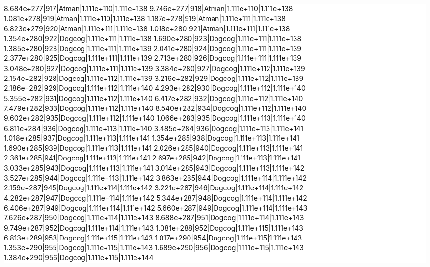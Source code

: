 8.684e+277|917|Atman|1.111e+110|1.111e+138
9.746e+277|918|Atman|1.111e+110|1.111e+138
1.081e+278|919|Atman|1.111e+110|1.111e+138
1.187e+278|919|Atman|1.111e+111|1.111e+138
6.823e+279|920|Atman|1.111e+111|1.111e+138
1.018e+280|921|Atman|1.111e+111|1.111e+138
1.354e+280|922|Dogcog|1.111e+111|1.111e+138
1.690e+280|923|Dogcog|1.111e+111|1.111e+138
1.385e+280|923|Dogcog|1.111e+111|1.111e+139
2.041e+280|924|Dogcog|1.111e+111|1.111e+139
2.377e+280|925|Dogcog|1.111e+111|1.111e+139
2.713e+280|926|Dogcog|1.111e+111|1.111e+139
3.048e+280|927|Dogcog|1.111e+111|1.111e+139
3.384e+280|927|Dogcog|1.111e+112|1.111e+139
2.154e+282|928|Dogcog|1.111e+112|1.111e+139
3.216e+282|929|Dogcog|1.111e+112|1.111e+139
2.186e+282|929|Dogcog|1.111e+112|1.111e+140
4.293e+282|930|Dogcog|1.111e+112|1.111e+140
5.355e+282|931|Dogcog|1.111e+112|1.111e+140
6.417e+282|932|Dogcog|1.111e+112|1.111e+140
7.479e+282|933|Dogcog|1.111e+112|1.111e+140
8.540e+282|934|Dogcog|1.111e+112|1.111e+140
9.602e+282|935|Dogcog|1.111e+112|1.111e+140
1.066e+283|935|Dogcog|1.111e+113|1.111e+140
6.811e+284|936|Dogcog|1.111e+113|1.111e+140
3.485e+284|936|Dogcog|1.111e+113|1.111e+141
1.018e+285|937|Dogcog|1.111e+113|1.111e+141
1.354e+285|938|Dogcog|1.111e+113|1.111e+141
1.690e+285|939|Dogcog|1.111e+113|1.111e+141
2.026e+285|940|Dogcog|1.111e+113|1.111e+141
2.361e+285|941|Dogcog|1.111e+113|1.111e+141
2.697e+285|942|Dogcog|1.111e+113|1.111e+141
3.033e+285|943|Dogcog|1.111e+113|1.111e+141
3.014e+285|943|Dogcog|1.111e+113|1.111e+142
3.527e+285|944|Dogcog|1.111e+113|1.111e+142
3.863e+285|944|Dogcog|1.111e+114|1.111e+142
2.159e+287|945|Dogcog|1.111e+114|1.111e+142
3.221e+287|946|Dogcog|1.111e+114|1.111e+142
4.282e+287|947|Dogcog|1.111e+114|1.111e+142
5.344e+287|948|Dogcog|1.111e+114|1.111e+142
6.406e+287|949|Dogcog|1.111e+114|1.111e+142
5.660e+287|949|Dogcog|1.111e+114|1.111e+143
7.626e+287|950|Dogcog|1.111e+114|1.111e+143
8.688e+287|951|Dogcog|1.111e+114|1.111e+143
9.749e+287|952|Dogcog|1.111e+114|1.111e+143
1.081e+288|952|Dogcog|1.111e+115|1.111e+143
6.813e+289|953|Dogcog|1.111e+115|1.111e+143
1.017e+290|954|Dogcog|1.111e+115|1.111e+143
1.353e+290|955|Dogcog|1.111e+115|1.111e+143
1.689e+290|956|Dogcog|1.111e+115|1.111e+143
1.384e+290|956|Dogcog|1.111e+115|1.111e+144
